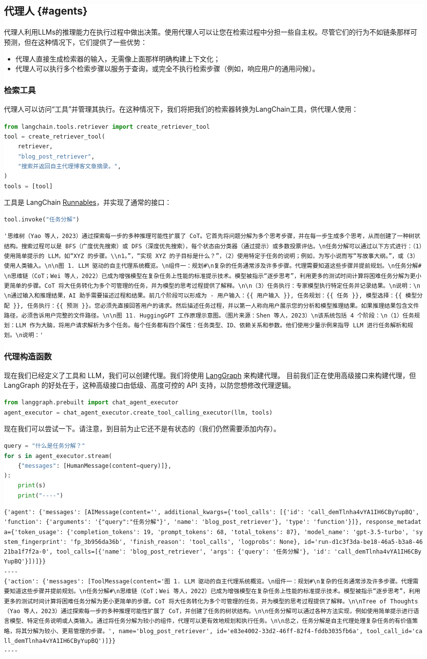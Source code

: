 ## 代理人 {#agents}
代理人利用LLMs的推理能力在执行过程中做出决策。使用代理人可以让您在检索过程中分担一些自主权。尽管它们的行为不如链条那样可预测，但在这种情况下，它们提供了一些优势：
- 代理人直接生成检索器的输入，无需像上面那样明确构建上下文化；
- 代理人可以执行多个检索步骤以服务于查询，或完全不执行检索步骤（例如，响应用户的通用问候）。
### 检索工具
代理人可以访问“工具”并管理其执行。在这种情况下，我们将把我们的检索器转换为LangChain工具，供代理人使用：
```python
from langchain.tools.retriever import create_retriever_tool
tool = create_retriever_tool(
    retriever,
    "blog_post_retriever",
    "搜索并返回自主代理博客文章摘录。",
)
tools = [tool]
```
工具是 LangChain [Runnables](/docs/concepts#langchain-expression-language)，并实现了通常的接口：
```python
tool.invoke("任务分解")
```
```output
'思维树（Yao 等人，2023）通过探索每一步的多种推理可能性扩展了 CoT。它首先将问题分解为多个思考步骤，并在每一步生成多个思考，从而创建了一种树状结构。搜索过程可以是 BFS（广度优先搜索）或 DFS（深度优先搜索），每个状态由分类器（通过提示）或多数投票评估。\n任务分解可以通过以下方式进行：（1）使用简单提示的 LLM，如“XYZ 的步骤。\\n1。”，“实现 XYZ 的子目标是什么？”，（2）使用特定于任务的说明；例如，为写小说而写“写故事大纲。”，或（3）使用人类输入。\n\n图 1. LLM 驱动的自主代理系统概览。\n组件一：规划#\n复杂的任务通常涉及许多步骤。代理需要知道这些步骤并提前规划。\n任务分解#\n思维链（CoT；Wei 等人，2022）已成为增强模型在复杂任务上性能的标准提示技术。模型被指示“逐步思考”，利用更多的测试时间计算将困难任务分解为更小更简单的步骤。CoT 将大任务转化为多个可管理的任务，并为模型的思考过程提供了解释。\n\n（3）任务执行：专家模型执行特定任务并记录结果。\n说明：\n\n通过输入和推理结果，AI 助手需要描述过程和结果。前几个阶段可以形成为 - 用户输入：{{ 用户输入 }}, 任务规划：{{ 任务 }}, 模型选择：{{ 模型分配 }}, 任务执行：{{ 预测 }}。您必须先直接回答用户的请求。然后描述任务过程，并以第一人称向用户展示您的分析和模型推理结果。如果推理结果包含文件路径，必须告诉用户完整的文件路径。\n\n图 11. HuggingGPT 工作原理示意图。（图片来源：Shen 等人，2023）\n该系统包括 4 个阶段：\n（1）任务规划：LLM 作为大脑，将用户请求解析为多个任务。每个任务都有四个属性：任务类型、ID、依赖关系和参数。他们使用少量示例来指导 LLM 进行任务解析和规划。\n说明：'
```
### 代理构造函数
现在我们已经定义了工具和 LLM，我们可以创建代理。我们将使用 [LangGraph](/docs/concepts/#langgraph) 来构建代理。
目前我们正在使用高级接口来构建代理，但 LangGraph 的好处在于，这种高级接口由低级、高度可控的 API 支持，以防您想修改代理逻辑。
```python
from langgraph.prebuilt import chat_agent_executor
agent_executor = chat_agent_executor.create_tool_calling_executor(llm, tools)
```
现在我们可以尝试一下。请注意，到目前为止它还不是有状态的（我们仍然需要添加内存）。
```python
query = "什么是任务分解？"
for s in agent_executor.stream(
    {"messages": [HumanMessage(content=query)]},
):
    print(s)
    print("----")
```
```output
{'agent': {'messages': [AIMessage(content='', additional_kwargs={'tool_calls': [{'id': 'call_demTlnha4vYA1IH6CByYupBQ', 'function': {'arguments': '{"query":"任务分解"}', 'name': 'blog_post_retriever'}, 'type': 'function'}]}, response_metadata={'token_usage': {'completion_tokens': 19, 'prompt_tokens': 68, 'total_tokens': 87}, 'model_name': 'gpt-3.5-turbo', 'system_fingerprint': 'fp_3b956da36b', 'finish_reason': 'tool_calls', 'logprobs': None}, id='run-d1c3f3da-be18-46a5-b3a8-4621ba1f7f2a-0', tool_calls=[{'name': 'blog_post_retriever', 'args': {'query': '任务分解'}, 'id': 'call_demTlnha4vYA1IH6CByYupBQ'}])]}}
----
{'action': {'messages': [ToolMessage(content='图 1. LLM 驱动的自主代理系统概览。\n组件一：规划#\n复杂的任务通常涉及许多步骤。代理需要知道这些步骤并提前规划。\n任务分解#\n思维链（CoT；Wei 等人，2022）已成为增强模型在复杂任务上性能的标准提示技术。模型被指示“逐步思考”，利用更多的测试时间计算将困难任务分解为更小更简单的步骤。CoT 将大任务转化为多个可管理的任务，并为模型的思考过程提供了解释。\n\nTree of Thoughts（Yao 等人，2023）通过探索每一步的多种推理可能性扩展了 CoT，并创建了任务的树状结构。\n\n任务分解可以通过各种方法实现，例如使用简单提示进行语言模型、特定任务说明或人类输入。通过将任务分解为较小的组件，代理可以更有效地规划和执行任务。\n\n总之，任务分解是自主代理处理复杂任务的有价值策略，将其分解为较小、更易管理的步骤。', name='blog_post_retriever', id='e83e4002-33d2-46ff-82f4-fddb3035fb6a', tool_call_id='call_demTlnha4vYA1IH6CByYupBQ')]}}
----
```